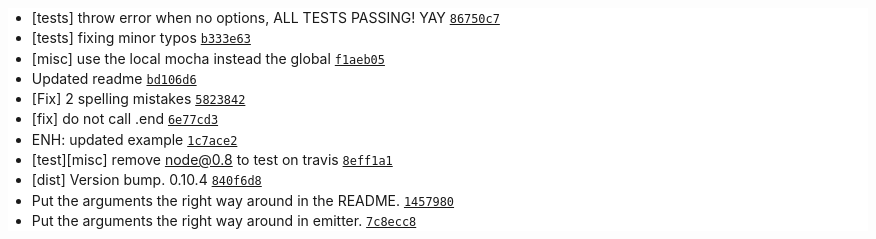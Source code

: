 - [tests] throw error when no options, ALL TESTS PASSING! YAY [`86750c7`](https://github.com/tajawal/node-http-proxy/commit/86750c7e594c419dfae957aaf7e44e61e1d480e8)
- [tests] fixing minor typos [`b333e63`](https://github.com/tajawal/node-http-proxy/commit/b333e63648aa67ea1b1aaf17ba684e5fc6f751a6)
- [misc] use the local mocha instead the global [`f1aeb05`](https://github.com/tajawal/node-http-proxy/commit/f1aeb0500cde39b63e570323e0e478530d1222ab)
- Updated readme [`bd106d6`](https://github.com/tajawal/node-http-proxy/commit/bd106d69f074a1c7018e685a4e144e23a17beb8c)
- [Fix] 2 spelling mistakes [`5823842`](https://github.com/tajawal/node-http-proxy/commit/58238421945bcc4236e280ebca7799b831ae29a4)
- [fix] do not call .end [`6e77cd3`](https://github.com/tajawal/node-http-proxy/commit/6e77cd390929842088ae9f6deb922a6627ddfecd)
- ENH: updated example [`1c7ace2`](https://github.com/tajawal/node-http-proxy/commit/1c7ace26c5a36fb63497f1ab67793c5b75495063)
- [test][misc] remove node@0.8 to test on travis [`8eff1a1`](https://github.com/tajawal/node-http-proxy/commit/8eff1a1f26bb739dfc5a1ad90b140ff2a18921d5)
- [dist] Version bump. 0.10.4 [`840f6d8`](https://github.com/tajawal/node-http-proxy/commit/840f6d8d29dffc11d3726123c2d400940ca2bdda)
- Put the arguments the right way around in the README. [`1457980`](https://github.com/tajawal/node-http-proxy/commit/145798062e332ac2aed7f8e8e3240e38464c870a)
- Put the arguments the right way around in emitter. [`7c8ecc8`](https://github.com/tajawal/node-http-proxy/commit/7c8ecc8ea85b59fc16b55b9a142372b6ac168b2a)
